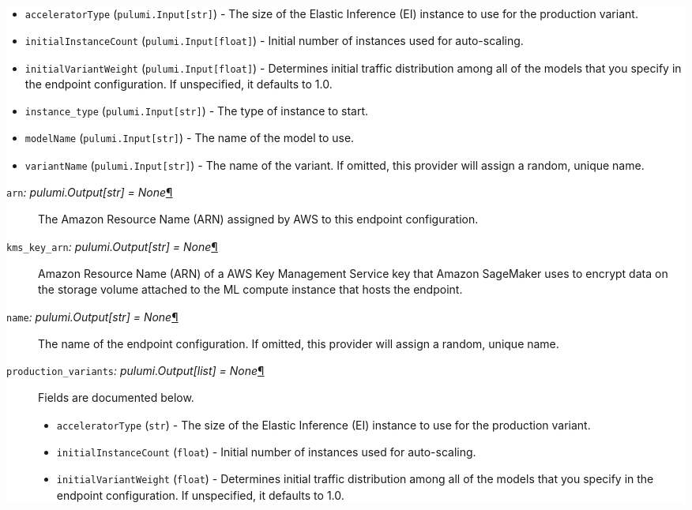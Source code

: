 <ul class="simple">
<li><p><code class="docutils literal notranslate"><span class="pre">acceleratorType</span></code> (<code class="docutils literal notranslate"><span class="pre">pulumi.Input[str]</span></code>) - The size of the Elastic Inference (EI) instance to use for the production variant.</p></li>
<li><p><code class="docutils literal notranslate"><span class="pre">initialInstanceCount</span></code> (<code class="docutils literal notranslate"><span class="pre">pulumi.Input[float]</span></code>) - Initial number of instances used for auto-scaling.</p></li>
<li><p><code class="docutils literal notranslate"><span class="pre">initialVariantWeight</span></code> (<code class="docutils literal notranslate"><span class="pre">pulumi.Input[float]</span></code>) - Determines initial traffic distribution among all of the models that you specify in the endpoint configuration. If unspecified, it defaults to 1.0.</p></li>
<li><p><code class="docutils literal notranslate"><span class="pre">instance_type</span></code> (<code class="docutils literal notranslate"><span class="pre">pulumi.Input[str]</span></code>) - The type of instance to start.</p></li>
<li><p><code class="docutils literal notranslate"><span class="pre">modelName</span></code> (<code class="docutils literal notranslate"><span class="pre">pulumi.Input[str]</span></code>) - The name of the model to use.</p></li>
<li><p><code class="docutils literal notranslate"><span class="pre">variantName</span></code> (<code class="docutils literal notranslate"><span class="pre">pulumi.Input[str]</span></code>) - The name of the variant. If omitted, this provider will assign a random, unique name.</p></li>
</ul>
<dl class="py attribute">
<dt id="pulumi_aws.sagemaker.EndpointConfiguration.arn">
<code class="sig-name descname">arn</code><em class="property">: pulumi.Output[str]</em><em class="property"> = None</em><a class="headerlink" href="#pulumi_aws.sagemaker.EndpointConfiguration.arn" title="Permalink to this definition">¶</a></dt>
<dd><p>The Amazon Resource Name (ARN) assigned by AWS to this endpoint configuration.</p>
</dd></dl>

<dl class="py attribute">
<dt id="pulumi_aws.sagemaker.EndpointConfiguration.kms_key_arn">
<code class="sig-name descname">kms_key_arn</code><em class="property">: pulumi.Output[str]</em><em class="property"> = None</em><a class="headerlink" href="#pulumi_aws.sagemaker.EndpointConfiguration.kms_key_arn" title="Permalink to this definition">¶</a></dt>
<dd><p>Amazon Resource Name (ARN) of a AWS Key Management Service key that Amazon SageMaker uses to encrypt data on the storage volume attached to the ML compute instance that hosts the endpoint.</p>
</dd></dl>

<dl class="py attribute">
<dt id="pulumi_aws.sagemaker.EndpointConfiguration.name">
<code class="sig-name descname">name</code><em class="property">: pulumi.Output[str]</em><em class="property"> = None</em><a class="headerlink" href="#pulumi_aws.sagemaker.EndpointConfiguration.name" title="Permalink to this definition">¶</a></dt>
<dd><p>The name of the endpoint configuration. If omitted, this provider will assign a random, unique name.</p>
</dd></dl>

<dl class="py attribute">
<dt id="pulumi_aws.sagemaker.EndpointConfiguration.production_variants">
<code class="sig-name descname">production_variants</code><em class="property">: pulumi.Output[list]</em><em class="property"> = None</em><a class="headerlink" href="#pulumi_aws.sagemaker.EndpointConfiguration.production_variants" title="Permalink to this definition">¶</a></dt>
<dd><p>Fields are documented below.</p>
<ul class="simple">
<li><p><code class="docutils literal notranslate"><span class="pre">acceleratorType</span></code> (<code class="docutils literal notranslate"><span class="pre">str</span></code>) - The size of the Elastic Inference (EI) instance to use for the production variant.</p></li>
<li><p><code class="docutils literal notranslate"><span class="pre">initialInstanceCount</span></code> (<code class="docutils literal notranslate"><span class="pre">float</span></code>) - Initial number of instances used for auto-scaling.</p></li>
<li><p><code class="docutils literal notranslate"><span class="pre">initialVariantWeight</span></code> (<code class="docutils literal notranslate"><span class="pre">float</span></code>) - Determines initial traffic distribution among all of the models that you specify in the endpoint configuration. If unspecified, it defaults to 1.0.</p></li>